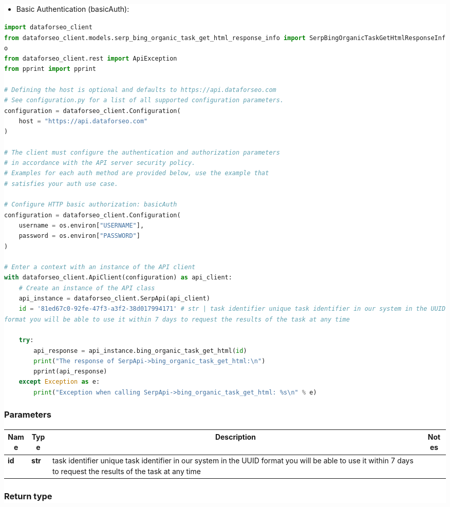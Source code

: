 * Basic Authentication (basicAuth):

```python
import dataforseo_client
from dataforseo_client.models.serp_bing_organic_task_get_html_response_info import SerpBingOrganicTaskGetHtmlResponseInfo
from dataforseo_client.rest import ApiException
from pprint import pprint

# Defining the host is optional and defaults to https://api.dataforseo.com
# See configuration.py for a list of all supported configuration parameters.
configuration = dataforseo_client.Configuration(
    host = "https://api.dataforseo.com"
)

# The client must configure the authentication and authorization parameters
# in accordance with the API server security policy.
# Examples for each auth method are provided below, use the example that
# satisfies your auth use case.

# Configure HTTP basic authorization: basicAuth
configuration = dataforseo_client.Configuration(
    username = os.environ["USERNAME"],
    password = os.environ["PASSWORD"]
)

# Enter a context with an instance of the API client
with dataforseo_client.ApiClient(configuration) as api_client:
    # Create an instance of the API class
    api_instance = dataforseo_client.SerpApi(api_client)
    id = '81ed67c0-92fe-47f3-a3f2-38d017994171' # str | task identifier unique task identifier in our system in the UUID format you will be able to use it within 7 days to request the results of the task at any time

    try:
        api_response = api_instance.bing_organic_task_get_html(id)
        print("The response of SerpApi->bing_organic_task_get_html:\n")
        pprint(api_response)
    except Exception as e:
        print("Exception when calling SerpApi->bing_organic_task_get_html: %s\n" % e)
```



### Parameters


Name | Type | Description  | Notes
------------- | ------------- | ------------- | -------------
 **id** | **str**| task identifier unique task identifier in our system in the UUID format you will be able to use it within 7 days to request the results of the task at any time | 

### Return type
